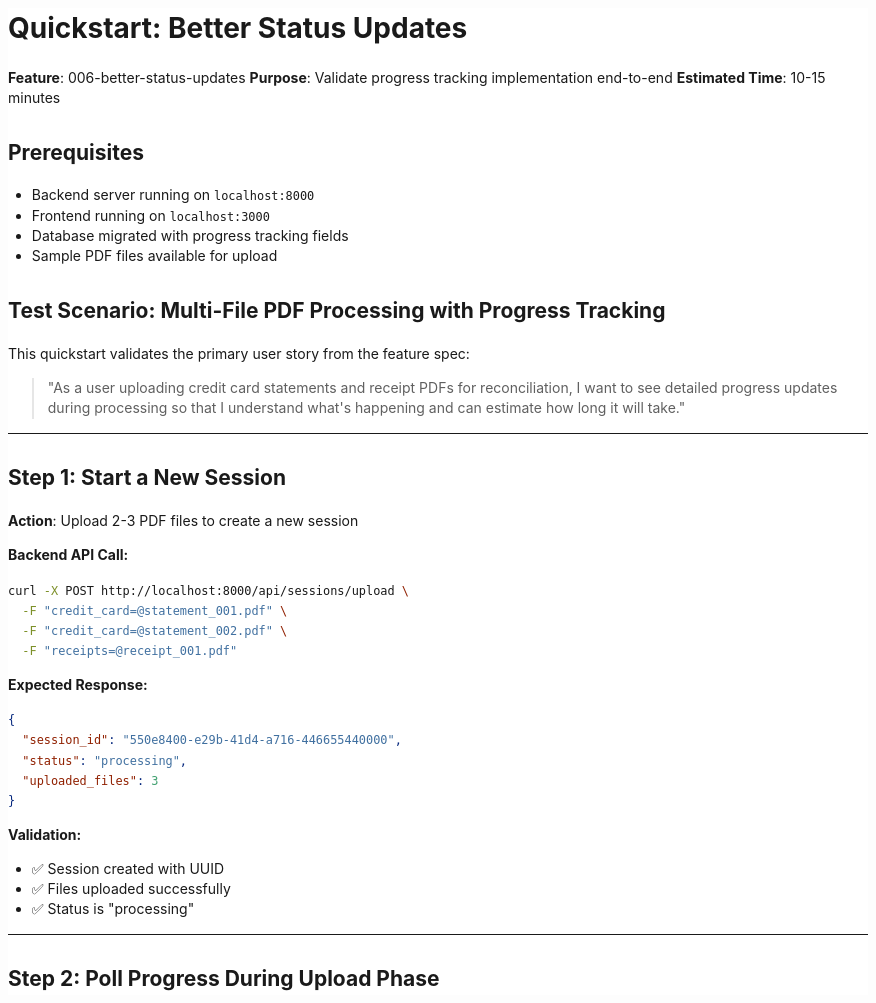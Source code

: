 # Quickstart: Better Status Updates

**Feature**: 006-better-status-updates
**Purpose**: Validate progress tracking implementation end-to-end
**Estimated Time**: 10-15 minutes

## Prerequisites

- Backend server running on `localhost:8000`
- Frontend running on `localhost:3000`
- Database migrated with progress tracking fields
- Sample PDF files available for upload

## Test Scenario: Multi-File PDF Processing with Progress Tracking

This quickstart validates the primary user story from the feature spec:
> "As a user uploading credit card statements and receipt PDFs for reconciliation, I want to see detailed progress updates during processing so that I understand what's happening and can estimate how long it will take."

---

## Step 1: Start a New Session

**Action**: Upload 2-3 PDF files to create a new session

**Backend API Call:**
```bash
curl -X POST http://localhost:8000/api/sessions/upload \
  -F "credit_card=@statement_001.pdf" \
  -F "credit_card=@statement_002.pdf" \
  -F "receipts=@receipt_001.pdf"
```

**Expected Response:**
```json
{
  "session_id": "550e8400-e29b-41d4-a716-446655440000",
  "status": "processing",
  "uploaded_files": 3
}
```

**Validation:**
- ✅ Session created with UUID
- ✅ Files uploaded successfully
- ✅ Status is "processing"

---

## Step 2: Poll Progress During Upload Phase
